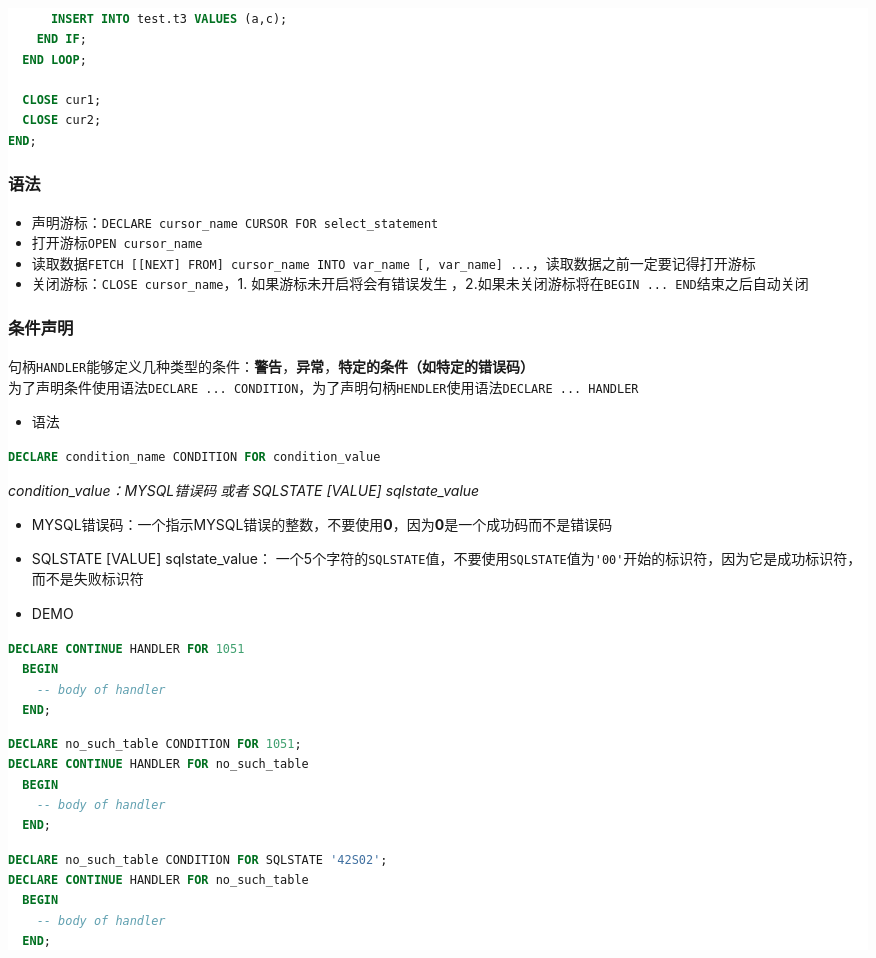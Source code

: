 ```sql
      INSERT INTO test.t3 VALUES (a,c);
    END IF;
  END LOOP;

  CLOSE cur1;
  CLOSE cur2;
END;
```

### 语法

- 声明游标：`DECLARE cursor_name CURSOR FOR select_statement`
- 打开游标`OPEN cursor_name`
- 读取数据`FETCH [[NEXT] FROM] cursor_name INTO var_name [, var_name] ...`，读取数据之前一定要记得打开游标
- 关闭游标：`CLOSE cursor_name`，1. 如果游标未开启将会有错误发生 ，2.如果未关闭游标将在`BEGIN ... END`结束之后自动关闭

### 条件声明

句柄`HANDLER`能够定义几种类型的条件：**警告**，**异常**，**特定的条件（如特定的错误码）**  
为了声明条件使用语法`DECLARE ... CONDITION`，为了声明句柄`HENDLER`使用语法`DECLARE ... HANDLER`

- 语法

```sql
DECLARE condition_name CONDITION FOR condition_value
```

*condition_value：MYSQL错误码 或者 SQLSTATE [VALUE] sqlstate_value*
- MYSQL错误码：一个指示MYSQL错误的整数，不要使用**0**，因为**0**是一个成功码而不是错误码
- SQLSTATE [VALUE] sqlstate_value： 一个5个字符的`SQLSTATE`值，不要使用`SQLSTATE`值为`'00'`开始的标识符，因为它是成功标识符，而不是失败标识符

- DEMO

```sql
DECLARE CONTINUE HANDLER FOR 1051
  BEGIN
    -- body of handler
  END;
```

```sql
DECLARE no_such_table CONDITION FOR 1051;
DECLARE CONTINUE HANDLER FOR no_such_table
  BEGIN
    -- body of handler
  END;
```  

```sql
DECLARE no_such_table CONDITION FOR SQLSTATE '42S02';
DECLARE CONTINUE HANDLER FOR no_such_table
  BEGIN
    -- body of handler
  END;
```

